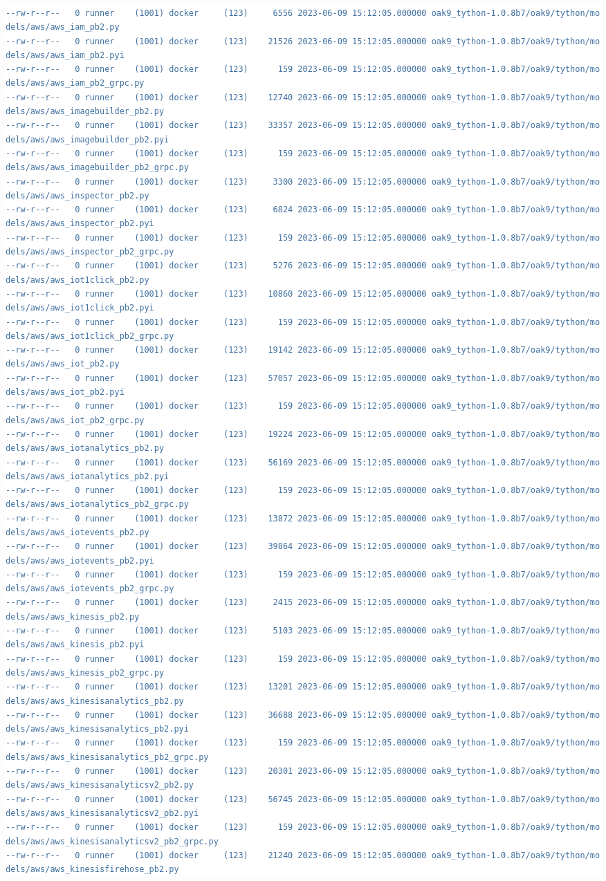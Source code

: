 ```diff
--rw-r--r--   0 runner    (1001) docker     (123)     6556 2023-06-09 15:12:05.000000 oak9_tython-1.0.8b7/oak9/tython/models/aws/aws_iam_pb2.py
--rw-r--r--   0 runner    (1001) docker     (123)    21526 2023-06-09 15:12:05.000000 oak9_tython-1.0.8b7/oak9/tython/models/aws/aws_iam_pb2.pyi
--rw-r--r--   0 runner    (1001) docker     (123)      159 2023-06-09 15:12:05.000000 oak9_tython-1.0.8b7/oak9/tython/models/aws/aws_iam_pb2_grpc.py
--rw-r--r--   0 runner    (1001) docker     (123)    12740 2023-06-09 15:12:05.000000 oak9_tython-1.0.8b7/oak9/tython/models/aws/aws_imagebuilder_pb2.py
--rw-r--r--   0 runner    (1001) docker     (123)    33357 2023-06-09 15:12:05.000000 oak9_tython-1.0.8b7/oak9/tython/models/aws/aws_imagebuilder_pb2.pyi
--rw-r--r--   0 runner    (1001) docker     (123)      159 2023-06-09 15:12:05.000000 oak9_tython-1.0.8b7/oak9/tython/models/aws/aws_imagebuilder_pb2_grpc.py
--rw-r--r--   0 runner    (1001) docker     (123)     3300 2023-06-09 15:12:05.000000 oak9_tython-1.0.8b7/oak9/tython/models/aws/aws_inspector_pb2.py
--rw-r--r--   0 runner    (1001) docker     (123)     6824 2023-06-09 15:12:05.000000 oak9_tython-1.0.8b7/oak9/tython/models/aws/aws_inspector_pb2.pyi
--rw-r--r--   0 runner    (1001) docker     (123)      159 2023-06-09 15:12:05.000000 oak9_tython-1.0.8b7/oak9/tython/models/aws/aws_inspector_pb2_grpc.py
--rw-r--r--   0 runner    (1001) docker     (123)     5276 2023-06-09 15:12:05.000000 oak9_tython-1.0.8b7/oak9/tython/models/aws/aws_iot1click_pb2.py
--rw-r--r--   0 runner    (1001) docker     (123)    10860 2023-06-09 15:12:05.000000 oak9_tython-1.0.8b7/oak9/tython/models/aws/aws_iot1click_pb2.pyi
--rw-r--r--   0 runner    (1001) docker     (123)      159 2023-06-09 15:12:05.000000 oak9_tython-1.0.8b7/oak9/tython/models/aws/aws_iot1click_pb2_grpc.py
--rw-r--r--   0 runner    (1001) docker     (123)    19142 2023-06-09 15:12:05.000000 oak9_tython-1.0.8b7/oak9/tython/models/aws/aws_iot_pb2.py
--rw-r--r--   0 runner    (1001) docker     (123)    57057 2023-06-09 15:12:05.000000 oak9_tython-1.0.8b7/oak9/tython/models/aws/aws_iot_pb2.pyi
--rw-r--r--   0 runner    (1001) docker     (123)      159 2023-06-09 15:12:05.000000 oak9_tython-1.0.8b7/oak9/tython/models/aws/aws_iot_pb2_grpc.py
--rw-r--r--   0 runner    (1001) docker     (123)    19224 2023-06-09 15:12:05.000000 oak9_tython-1.0.8b7/oak9/tython/models/aws/aws_iotanalytics_pb2.py
--rw-r--r--   0 runner    (1001) docker     (123)    56169 2023-06-09 15:12:05.000000 oak9_tython-1.0.8b7/oak9/tython/models/aws/aws_iotanalytics_pb2.pyi
--rw-r--r--   0 runner    (1001) docker     (123)      159 2023-06-09 15:12:05.000000 oak9_tython-1.0.8b7/oak9/tython/models/aws/aws_iotanalytics_pb2_grpc.py
--rw-r--r--   0 runner    (1001) docker     (123)    13872 2023-06-09 15:12:05.000000 oak9_tython-1.0.8b7/oak9/tython/models/aws/aws_iotevents_pb2.py
--rw-r--r--   0 runner    (1001) docker     (123)    39864 2023-06-09 15:12:05.000000 oak9_tython-1.0.8b7/oak9/tython/models/aws/aws_iotevents_pb2.pyi
--rw-r--r--   0 runner    (1001) docker     (123)      159 2023-06-09 15:12:05.000000 oak9_tython-1.0.8b7/oak9/tython/models/aws/aws_iotevents_pb2_grpc.py
--rw-r--r--   0 runner    (1001) docker     (123)     2415 2023-06-09 15:12:05.000000 oak9_tython-1.0.8b7/oak9/tython/models/aws/aws_kinesis_pb2.py
--rw-r--r--   0 runner    (1001) docker     (123)     5103 2023-06-09 15:12:05.000000 oak9_tython-1.0.8b7/oak9/tython/models/aws/aws_kinesis_pb2.pyi
--rw-r--r--   0 runner    (1001) docker     (123)      159 2023-06-09 15:12:05.000000 oak9_tython-1.0.8b7/oak9/tython/models/aws/aws_kinesis_pb2_grpc.py
--rw-r--r--   0 runner    (1001) docker     (123)    13201 2023-06-09 15:12:05.000000 oak9_tython-1.0.8b7/oak9/tython/models/aws/aws_kinesisanalytics_pb2.py
--rw-r--r--   0 runner    (1001) docker     (123)    36688 2023-06-09 15:12:05.000000 oak9_tython-1.0.8b7/oak9/tython/models/aws/aws_kinesisanalytics_pb2.pyi
--rw-r--r--   0 runner    (1001) docker     (123)      159 2023-06-09 15:12:05.000000 oak9_tython-1.0.8b7/oak9/tython/models/aws/aws_kinesisanalytics_pb2_grpc.py
--rw-r--r--   0 runner    (1001) docker     (123)    20301 2023-06-09 15:12:05.000000 oak9_tython-1.0.8b7/oak9/tython/models/aws/aws_kinesisanalyticsv2_pb2.py
--rw-r--r--   0 runner    (1001) docker     (123)    56745 2023-06-09 15:12:05.000000 oak9_tython-1.0.8b7/oak9/tython/models/aws/aws_kinesisanalyticsv2_pb2.pyi
--rw-r--r--   0 runner    (1001) docker     (123)      159 2023-06-09 15:12:05.000000 oak9_tython-1.0.8b7/oak9/tython/models/aws/aws_kinesisanalyticsv2_pb2_grpc.py
--rw-r--r--   0 runner    (1001) docker     (123)    21240 2023-06-09 15:12:05.000000 oak9_tython-1.0.8b7/oak9/tython/models/aws/aws_kinesisfirehose_pb2.py
```